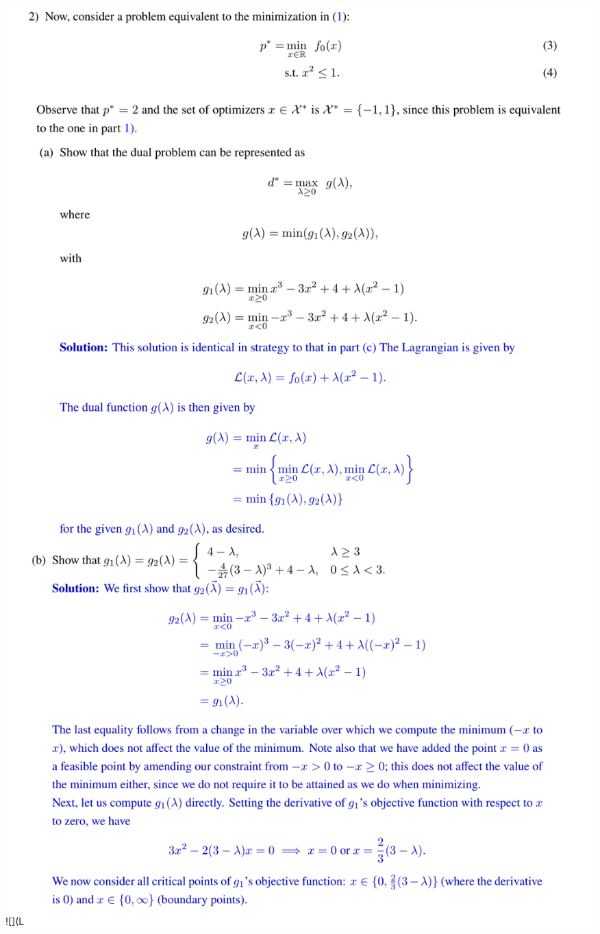 ![](Lagrangian_Duality_Theory.assets/image-20231119151718669.png)![](Lagrangian_Duality_Theory.assets/image-20231119151725300.png)![](Lagrangian_Duality_Theory.assets/image-20231119151732152.png)![](L